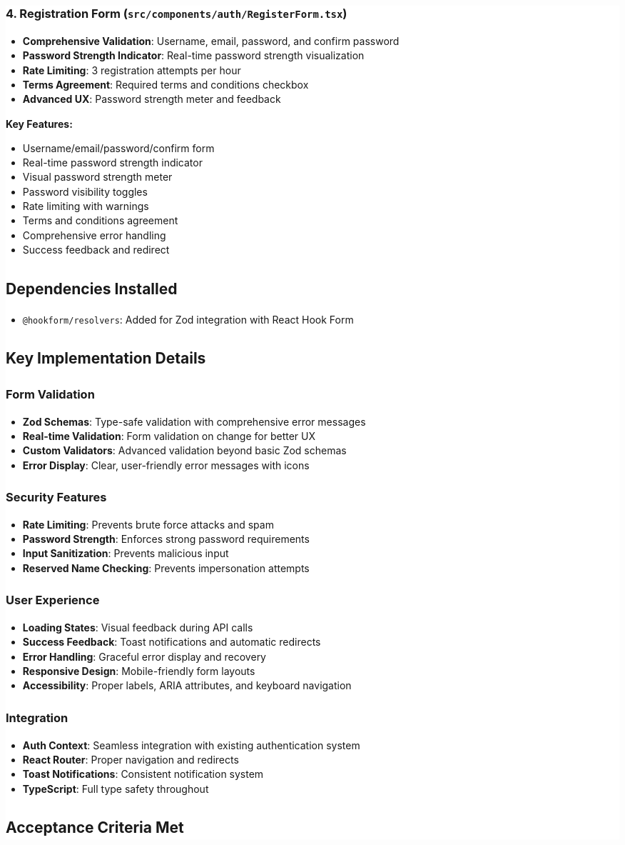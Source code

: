 ### 4. Registration Form (`src/components/auth/RegisterForm.tsx`)
- **Comprehensive Validation**: Username, email, password, and confirm password
- **Password Strength Indicator**: Real-time password strength visualization
- **Rate Limiting**: 3 registration attempts per hour
- **Terms Agreement**: Required terms and conditions checkbox
- **Advanced UX**: Password strength meter and feedback

**Key Features:**
- Username/email/password/confirm form
- Real-time password strength indicator
- Visual password strength meter
- Password visibility toggles
- Rate limiting with warnings
- Terms and conditions agreement
- Comprehensive error handling
- Success feedback and redirect

## Dependencies Installed
- `@hookform/resolvers`: Added for Zod integration with React Hook Form

## Key Implementation Details

### Form Validation
- **Zod Schemas**: Type-safe validation with comprehensive error messages
- **Real-time Validation**: Form validation on change for better UX
- **Custom Validators**: Advanced validation beyond basic Zod schemas
- **Error Display**: Clear, user-friendly error messages with icons

### Security Features
- **Rate Limiting**: Prevents brute force attacks and spam
- **Password Strength**: Enforces strong password requirements
- **Input Sanitization**: Prevents malicious input
- **Reserved Name Checking**: Prevents impersonation attempts

### User Experience
- **Loading States**: Visual feedback during API calls
- **Success Feedback**: Toast notifications and automatic redirects
- **Error Handling**: Graceful error display and recovery
- **Responsive Design**: Mobile-friendly form layouts
- **Accessibility**: Proper labels, ARIA attributes, and keyboard navigation

### Integration
- **Auth Context**: Seamless integration with existing authentication system
- **React Router**: Proper navigation and redirects
- **Toast Notifications**: Consistent notification system
- **TypeScript**: Full type safety throughout

## Acceptance Criteria Met
